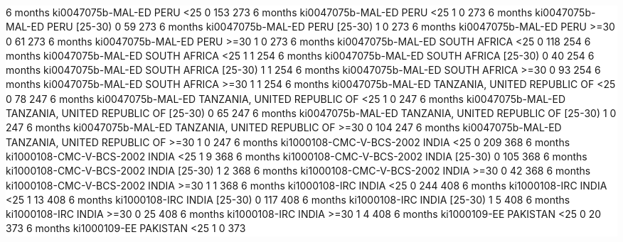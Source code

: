 6 months    ki0047075b-MAL-ED          PERU                           <25              0      153     273
6 months    ki0047075b-MAL-ED          PERU                           <25              1        0     273
6 months    ki0047075b-MAL-ED          PERU                           [25-30)          0       59     273
6 months    ki0047075b-MAL-ED          PERU                           [25-30)          1        0     273
6 months    ki0047075b-MAL-ED          PERU                           >=30             0       61     273
6 months    ki0047075b-MAL-ED          PERU                           >=30             1        0     273
6 months    ki0047075b-MAL-ED          SOUTH AFRICA                   <25              0      118     254
6 months    ki0047075b-MAL-ED          SOUTH AFRICA                   <25              1        1     254
6 months    ki0047075b-MAL-ED          SOUTH AFRICA                   [25-30)          0       40     254
6 months    ki0047075b-MAL-ED          SOUTH AFRICA                   [25-30)          1        1     254
6 months    ki0047075b-MAL-ED          SOUTH AFRICA                   >=30             0       93     254
6 months    ki0047075b-MAL-ED          SOUTH AFRICA                   >=30             1        1     254
6 months    ki0047075b-MAL-ED          TANZANIA, UNITED REPUBLIC OF   <25              0       78     247
6 months    ki0047075b-MAL-ED          TANZANIA, UNITED REPUBLIC OF   <25              1        0     247
6 months    ki0047075b-MAL-ED          TANZANIA, UNITED REPUBLIC OF   [25-30)          0       65     247
6 months    ki0047075b-MAL-ED          TANZANIA, UNITED REPUBLIC OF   [25-30)          1        0     247
6 months    ki0047075b-MAL-ED          TANZANIA, UNITED REPUBLIC OF   >=30             0      104     247
6 months    ki0047075b-MAL-ED          TANZANIA, UNITED REPUBLIC OF   >=30             1        0     247
6 months    ki1000108-CMC-V-BCS-2002   INDIA                          <25              0      209     368
6 months    ki1000108-CMC-V-BCS-2002   INDIA                          <25              1        9     368
6 months    ki1000108-CMC-V-BCS-2002   INDIA                          [25-30)          0      105     368
6 months    ki1000108-CMC-V-BCS-2002   INDIA                          [25-30)          1        2     368
6 months    ki1000108-CMC-V-BCS-2002   INDIA                          >=30             0       42     368
6 months    ki1000108-CMC-V-BCS-2002   INDIA                          >=30             1        1     368
6 months    ki1000108-IRC              INDIA                          <25              0      244     408
6 months    ki1000108-IRC              INDIA                          <25              1       13     408
6 months    ki1000108-IRC              INDIA                          [25-30)          0      117     408
6 months    ki1000108-IRC              INDIA                          [25-30)          1        5     408
6 months    ki1000108-IRC              INDIA                          >=30             0       25     408
6 months    ki1000108-IRC              INDIA                          >=30             1        4     408
6 months    ki1000109-EE               PAKISTAN                       <25              0       20     373
6 months    ki1000109-EE               PAKISTAN                       <25              1        0     373